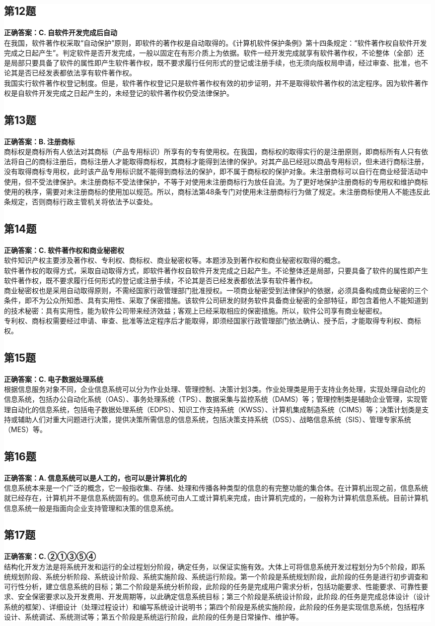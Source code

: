 
## 第12题 ##

**正确答案：C. 自软件开发完成后自动**  
在我国，软件著作权采取“自动保护”原则，即软件的著作权是自动取得的。《计算机软件保护条例》第十四条规定：“软件著作权自软件开发完成之日起产生”。判定软件是否开发完成，一般以固定在有形介质上为依据。软件一经开发完成就享有软件著作权，不论整体（全部）还是局部只要具备了软件的属性即产生软件著作权，既不要求履行任何形式的登记或注册手续，也无须向版权局申请，经过审查、批准，也不论其是否已经发表都依法享有软件著作权。  
我国实行软件著作权登记制度。但是，软件著作权登记只是软件著作权有效的初步证明，并不是取得软件著作权的法定程序。因为软件著作权是自软件开发完成之日起产生的，未经登记的软件著作权仍受法律保护。  


## 第13题 ##

**正确答案：B. 注册商标**  
商标权是商标所有人依法对其商标（产品专用标识）所享有的专有使用权。在我国，商标权的取得实行的是注册原则，即商标所有人只有依法将自己的商标注册后，商标注册人才能取得商标权，其商标才能得到法律的保护。对其产品已经冠以商品专用标识，但未进行商标注册，没有取得商标专用权，此时该产品专用标识就不能得到商标法的保护，即不属于商标权的保护对象。未注册商标可以自行在商业经营活动中使用，但不受法律保护。未注册商标不受法律保护，不等于对使用未注册商标行为放任自流。为了更好地保护注册商标的专用权和维护商标使用的秩序，需要对未注册商标的使用加以规范。所以，商标法第48条专门对使用未注册商标行为做了规定。未注册商标使用人不能违反此条规定，否则商标行政主管机关将依法予以查处。  


## 第14题 ##

**正确答案：C. 软件著作权和商业秘密权**  
软件知识产权主要涉及著作权、专利权、商标权、商业秘密权等。本题涉及到著作权和商业秘密权取得的概念。  
软件著作权的取得方式，采取自动取得方式，即软件著作权自软件开发完成之日起产生。不论整体还是局部，只要具备了软件的属性即产生软件著作权，既不要求履行任何形式的登记或注册手续，不论其是否已经发表都依法享有软件著作权。  
商业秘密权也是采用自动取得原则，不需经国家行政管理部门批准授权。一项商业秘密受到法律保护的依据，必须具备构成商业秘密的三个条件，即不为公众所知悉、具有实用性、采取了保密措施。该软件公司研发的财务软件具备商业秘密的全部特征，即包含着他人不能知道到的技术秘密：具有实用性，能为软件公司带来经济效益；客观上已经采取相应的保密措施。所以，软件公司享有商业秘密权。  
专利权、商标权需要经过申请、审查、批准等法定程序后才能取得，即须经国家行政管理部门依法确认、授予后，才能取得专利权、商标权。  


## 第15题 ##

**正确答案：C. 电子数据处理系统**  
根据信息服务对象不同，企业信息系统可以分为作业处理、管理控制、决策计划3类。作业处理类是用于支持业务处理，实现处理自动化的信息系统，包括办公自动化系统（OAS）、事务处理系统（TPS）、数据采集与监控系统（DAMS）等；管理控制类是辅助企业管理，实现管理自动化的信息系统，包括电子数据处理系统（EDPS）、知识工作支持系统（KWSS）、计算机集成制造系统（CIMS）等；决策计划类是支持或辅助人们对重大问题进行决策，提供决策所需信息的信息系统，包括决策支持系统（DSS）、战略信息系统（SIS）、管理专家系统（MES）等。  


## 第16题 ##

**正确答案：A. 信息系统可以是人工的，也可以是计算机化的**  
信息系统本来是一个广泛的概念，它一般指收集、存储、处理和传播各种类型的信息的有完整功能的集合体。在计算机出现之前，信息系统就已经存在，计算机并不是信息系统固有的。信息系统可由人工或计算机来完成，由计算机完成的，一般称为计算机信息系统。目前计算机信息系统一般是指面向企业支持管理和决策的信息系统。  


## 第17题 ##

**正确答案：C. ②①③⑤④**  
结构化开发方法是将系统开发和运行的全过程划分阶段，确定任务，以保证实施有效。大体上可将信息系统开发过程划分为5个阶段，即系统规划阶段、系统分析阶段、系统设计阶段、系统实施阶段、系统运行阶段。第一个阶段是系统规划阶段，此阶段的任务是进行初步调查和可行性分析，建立信息系统的目标；第二个阶段是系统分析阶段，此阶段的任务是完成用户需求分析，包括功能要求、性能要求、可靠性要求、安全保密要求以及开发费用、开发周期等，以此确定信息系统目标；第三个阶段是系统设计阶段，此阶段.的任务是完成总体设计（设计系统的框架）、详细设计（处理过程设计）和编写系统设计说明书；第四个阶段是系统实施阶段，此阶段的任务是实现信息系统，包括程序设计、系统调试、系统测试等；第五个阶段是系统运行阶段，此阶段的任务是日常操作、维护等。  
